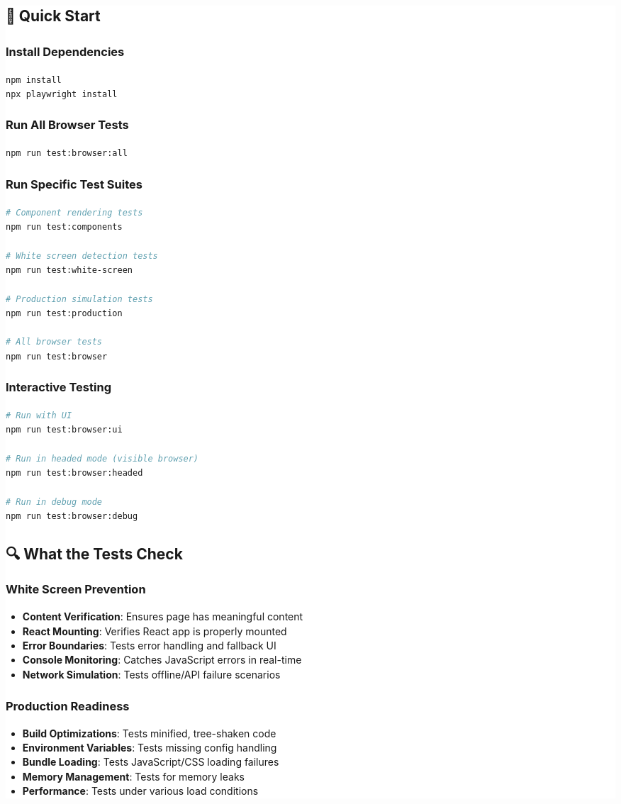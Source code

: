 ## 🚀 Quick Start

### Install Dependencies
```bash
npm install
npx playwright install
```

### Run All Browser Tests
```bash
npm run test:browser:all
```

### Run Specific Test Suites
```bash
# Component rendering tests
npm run test:components

# White screen detection tests
npm run test:white-screen

# Production simulation tests
npm run test:production

# All browser tests
npm run test:browser
```

### Interactive Testing
```bash
# Run with UI
npm run test:browser:ui

# Run in headed mode (visible browser)
npm run test:browser:headed

# Run in debug mode
npm run test:browser:debug
```

## 🔍 What the Tests Check

### **White Screen Prevention**
- **Content Verification**: Ensures page has meaningful content
- **React Mounting**: Verifies React app is properly mounted
- **Error Boundaries**: Tests error handling and fallback UI
- **Console Monitoring**: Catches JavaScript errors in real-time
- **Network Simulation**: Tests offline/API failure scenarios

### **Production Readiness**
- **Build Optimizations**: Tests minified, tree-shaken code
- **Environment Variables**: Tests missing config handling
- **Bundle Loading**: Tests JavaScript/CSS loading failures
- **Memory Management**: Tests for memory leaks
- **Performance**: Tests under various load conditions
